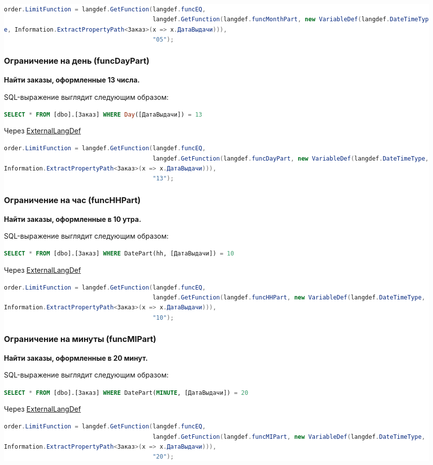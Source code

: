 ```csharp
order.LimitFunction = langdef.GetFunction(langdef.funcEQ,
                                          langdef.GetFunction(langdef.funcMonthPart, new VariableDef(langdef.DateTimeType, Information.ExtractPropertyPath<Заказ>(x => x.ДатаВыдачи))),
                                          "05");
```

### Ограничение на день (funcDayPart)

**Найти заказы, оформленные 13 числа.**

SQL-выражение выглядит следующим образом:

```sql
SELECT * FROM [dbo].[Заказ] WHERE Day([ДатаВыдачи]) = 13
```

Через [ExternalLangDef](fo_external-lang-def.html)

```csharp
order.LimitFunction = langdef.GetFunction(langdef.funcEQ,
                                          langdef.GetFunction(langdef.funcDayPart, new VariableDef(langdef.DateTimeType, Information.ExtractPropertyPath<Заказ>(x => x.ДатаВыдачи))),
                                          "13");
```

### Ограничение на час (funcHHPart)

**Найти заказы, оформленные в 10 утра.**

SQL-выражение выглядит следующим образом:

```sql
SELECT * FROM [dbo].[Заказ] WHERE DatePart(hh, [ДатаВыдачи]) = 10
```

Через [ExternalLangDef](fo_external-lang-def.html)

```csharp
order.LimitFunction = langdef.GetFunction(langdef.funcEQ,
                                          langdef.GetFunction(langdef.funcHHPart, new VariableDef(langdef.DateTimeType, Information.ExtractPropertyPath<Заказ>(x => x.ДатаВыдачи))),
                                          "10");
```

### Ограничение на минуты (funcMIPart)

**Найти заказы, оформленные в 20 минут.**

SQL-выражение выглядит следующим образом:

```sql
SELECT * FROM [dbo].[Заказ] WHERE DatePart(MINUTE, [ДатаВыдачи]) = 20
```

Через [ExternalLangDef](fo_external-lang-def.html)

```csharp
order.LimitFunction = langdef.GetFunction(langdef.funcEQ,
                                          langdef.GetFunction(langdef.funcMIPart, new VariableDef(langdef.DateTimeType, Information.ExtractPropertyPath<Заказ>(x => x.ДатаВыдачи))),
                                          "20");
```
